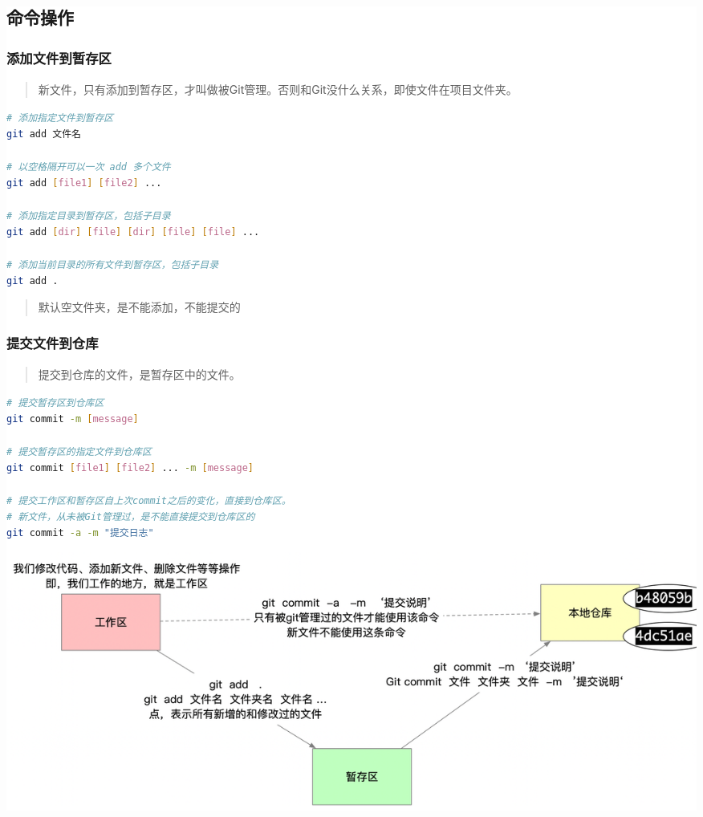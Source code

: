 


## 命令操作

### 添加文件到暂存区

> 新文件，只有添加到暂存区，才叫做被Git管理。否则和Git没什么关系，即使文件在项目文件夹。

```bash
# 添加指定文件到暂存区
git add 文件名

# 以空格隔开可以一次 add 多个文件
git add [file1] [file2] ...

# 添加指定目录到暂存区，包括子目录
git add [dir] [file] [dir] [file] [file] ...

# 添加当前目录的所有文件到暂存区，包括子目录
git add .

```

> 默认空文件夹，是不能添加，不能提交的

### 提交文件到仓库

> 提交到仓库的文件，是暂存区中的文件。

```bash
# 提交暂存区到仓库区
git commit -m [message]

# 提交暂存区的指定文件到仓库区
git commit [file1] [file2] ... -m [message]

# 提交工作区和暂存区自上次commit之后的变化，直接到仓库区。
# 新文件，从未被Git管理过，是不能直接提交到仓库区的
git commit -a -m "提交日志"

```

![image-20200419100145919](Git笔记.assets/image-20200419100145919.png)
